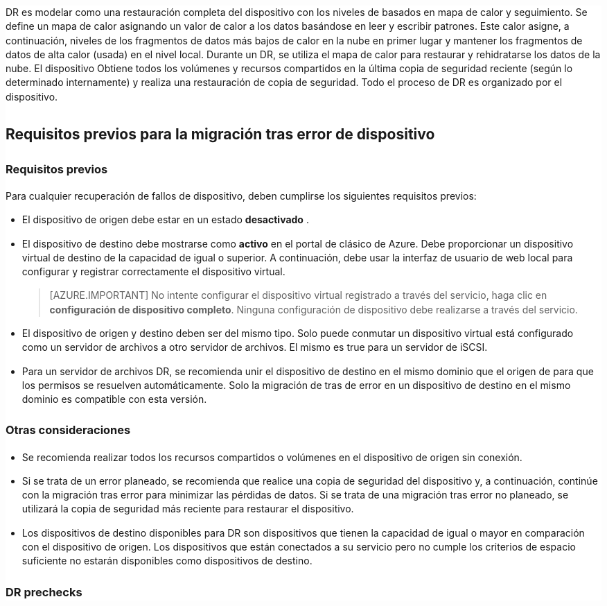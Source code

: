 DR es modelar como una restauración completa del dispositivo con los niveles de basados en mapa de calor y seguimiento. Se define un mapa de calor asignando un valor de calor a los datos basándose en leer y escribir patrones. Este calor asigne, a continuación, niveles de los fragmentos de datos más bajos de calor en la nube en primer lugar y mantener los fragmentos de datos de alta calor (usada) en el nivel local. Durante un DR, se utiliza el mapa de calor para restaurar y rehidratarse los datos de la nube. El dispositivo Obtiene todos los volúmenes y recursos compartidos en la última copia de seguridad reciente (según lo determinado internamente) y realiza una restauración de copia de seguridad. Todo el proceso de DR es organizado por el dispositivo.


## <a name="prerequisites-for-device-failover"></a>Requisitos previos para la migración tras error de dispositivo


### <a name="prerequisites"></a>Requisitos previos

Para cualquier recuperación de fallos de dispositivo, deben cumplirse los siguientes requisitos previos:

- El dispositivo de origen debe estar en un estado **desactivado** .

- El dispositivo de destino debe mostrarse como **activo** en el portal de clásico de Azure. Debe proporcionar un dispositivo virtual de destino de la capacidad de igual o superior. A continuación, debe usar la interfaz de usuario de web local para configurar y registrar correctamente el dispositivo virtual.

    > [AZURE.IMPORTANT] No intente configurar el dispositivo virtual registrado a través del servicio, haga clic en **configuración de dispositivo completo**. Ninguna configuración de dispositivo debe realizarse a través del servicio.

- El dispositivo de origen y destino deben ser del mismo tipo. Solo puede conmutar un dispositivo virtual está configurado como un servidor de archivos a otro servidor de archivos. El mismo es true para un servidor de iSCSI.

- Para un servidor de archivos DR, se recomienda unir el dispositivo de destino en el mismo dominio que el origen de para que los permisos se resuelven automáticamente. Solo la migración de tras de error en un dispositivo de destino en el mismo dominio es compatible con esta versión.

### <a name="other-considerations"></a>Otras consideraciones

- Se recomienda realizar todos los recursos compartidos o volúmenes en el dispositivo de origen sin conexión.

- Si se trata de un error planeado, se recomienda que realice una copia de seguridad del dispositivo y, a continuación, continúe con la migración tras error para minimizar las pérdidas de datos. Si se trata de una migración tras error no planeado, se utilizará la copia de seguridad más reciente para restaurar el dispositivo.

- Los dispositivos de destino disponibles para DR son dispositivos que tienen la capacidad de igual o mayor en comparación con el dispositivo de origen. Los dispositivos que están conectados a su servicio pero no cumple los criterios de espacio suficiente no estarán disponibles como dispositivos de destino.

### <a name="dr-prechecks"></a>DR prechecks

